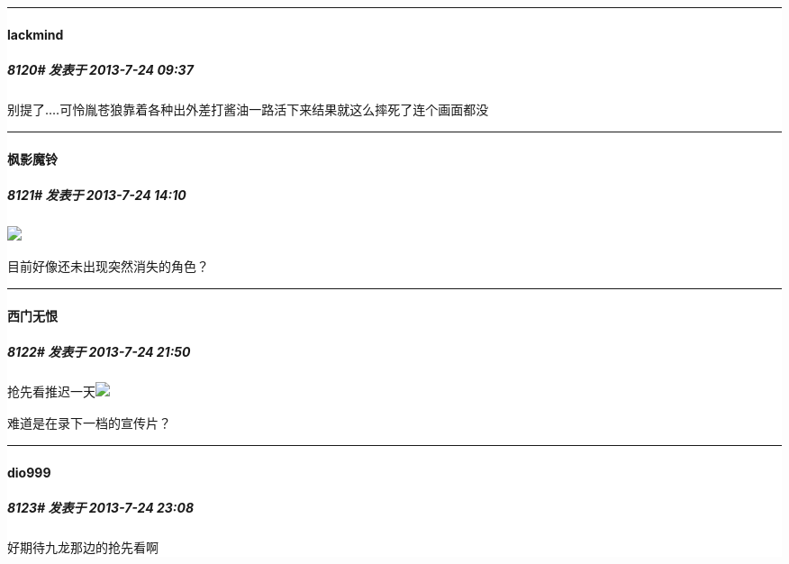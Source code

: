 





-----

####  lackmind  
##### 8120#       发表于 2013-7-24 09:37




别提了....可怜胤苍狼靠着各种出外差打酱油一路活下来结果就这么摔死了连个画面都没







-----

####  枫影魔铃  
##### 8121#       发表于 2013-7-24 14:10



<img src="http://imgsrc.baidu.com/forum/w%3D580%3Bcp%3Dtieba%2C10%2C293%3Bap%3D%C5%F9%F6%A8%B0%C9%2C90%2C301/sign=5e9c3e080b55b3199cf9827d7392e156/b0869f3df8dcd1004bfe8a28738b4710b9122f1e.jpg" referrerpolicy="no-referrer">

目前好像还未出现突然消失的角色？







-----

####  西门无恨  
##### 8122#       发表于 2013-7-24 21:50




抢先看推迟一天<img src="https://static.saraba1st.com/image/smiley/face/44.gif" referrerpolicy="no-referrer">


难道是在录下一档的宣传片？







-----

####  dio999  
##### 8123#       发表于 2013-7-24 23:08




好期待九龙那边的抢先看啊

